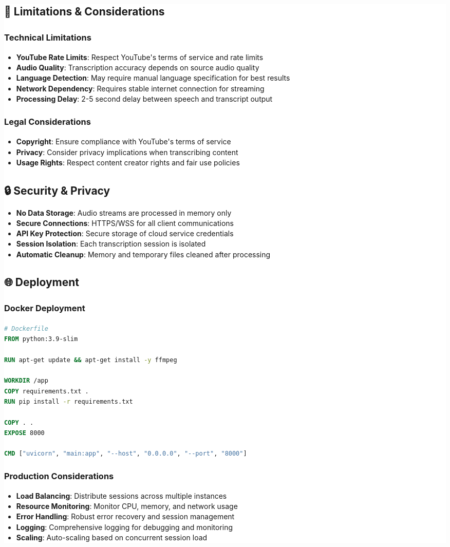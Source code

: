 ## 🚨 Limitations & Considerations

### Technical Limitations
- **YouTube Rate Limits**: Respect YouTube's terms of service and rate limits
- **Audio Quality**: Transcription accuracy depends on source audio quality
- **Language Detection**: May require manual language specification for best results
- **Network Dependency**: Requires stable internet connection for streaming
- **Processing Delay**: 2-5 second delay between speech and transcript output

### Legal Considerations
- **Copyright**: Ensure compliance with YouTube's terms of service
- **Privacy**: Consider privacy implications when transcribing content
- **Usage Rights**: Respect content creator rights and fair use policies

## 🔒 Security & Privacy

- **No Data Storage**: Audio streams are processed in memory only
- **Secure Connections**: HTTPS/WSS for all client communications
- **API Key Protection**: Secure storage of cloud service credentials
- **Session Isolation**: Each transcription session is isolated
- **Automatic Cleanup**: Memory and temporary files cleaned after processing

## 🌐 Deployment

### Docker Deployment

```dockerfile
# Dockerfile
FROM python:3.9-slim

RUN apt-get update && apt-get install -y ffmpeg

WORKDIR /app
COPY requirements.txt .
RUN pip install -r requirements.txt

COPY . .
EXPOSE 8000

CMD ["uvicorn", "main:app", "--host", "0.0.0.0", "--port", "8000"]
```

### Production Considerations

- **Load Balancing**: Distribute sessions across multiple instances
- **Resource Monitoring**: Monitor CPU, memory, and network usage
- **Error Handling**: Robust error recovery and session management
- **Logging**: Comprehensive logging for debugging and monitoring
- **Scaling**: Auto-scaling based on concurrent session load
